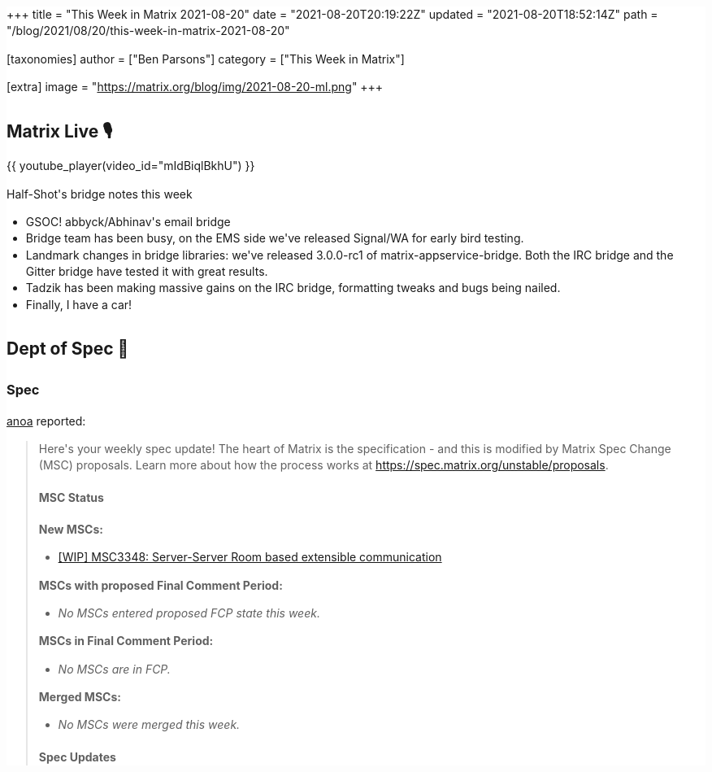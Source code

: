 +++
title = "This Week in Matrix 2021-08-20"
date = "2021-08-20T20:19:22Z"
updated = "2021-08-20T18:52:14Z"
path = "/blog/2021/08/20/this-week-in-matrix-2021-08-20"

[taxonomies]
author = ["Ben Parsons"]
category = ["This Week in Matrix"]

[extra]
image = "https://matrix.org/blog/img/2021-08-20-ml.png"
+++

## Matrix Live 🎙

{{ youtube_player(video_id="mIdBiqlBkhU") }}

Half-Shot's bridge notes this week

- GSOC! abbyck/Abhinav's email bridge
- Bridge team has been busy, on the EMS side we've released Signal/WA for early bird testing.
- Landmark changes in bridge libraries: we've released 3.0.0-rc1 of matrix-appservice-bridge. Both the IRC bridge and the Gitter bridge have tested it with great results.
- Tadzik has been making massive gains on the IRC bridge, formatting tweaks and bugs being nailed.
- Finally, I have a car!

## Dept of Spec 📜

### Spec

[anoa](https://matrix.to/#/@andrewm:amorgan.xyz) reported:

> Here's your weekly spec update! The heart of Matrix is the specification - and this is modified by Matrix Spec Change (MSC) proposals. Learn more about how the process works at <https://spec.matrix.org/unstable/proposals>.
>
> #### MSC Status
>
> **New MSCs:**
>
> - [\[WIP\] MSC3348: Server-Server Room based extensible communication](https://github.com/matrix-org/matrix-doc/pull/3348)
>
> **MSCs with proposed Final Comment Period:**
>
> - _No MSCs entered proposed FCP state this week._
>
> **MSCs in Final Comment Period:**
>
> - _No MSCs are in FCP._
>
> **Merged MSCs:**
>
> - _No MSCs were merged this week._
>
> #### Spec Updates
>

[#TWIM:matrix.org]: https://matrix.to/#/#TWIM:matrix.org